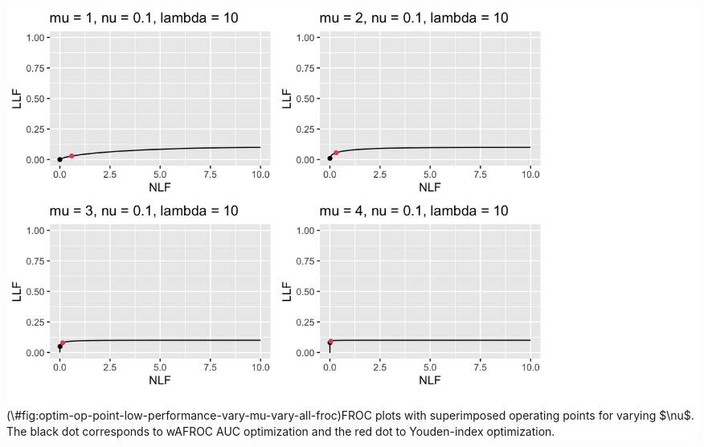 









<div class="figure">
<img src="22-optim-op-point_files/figure-html/optim-op-point-low-performance-vary-mu-vary-all-froc-1.png" alt="FROC plots with superimposed operating points for varying $\nu$. The black dot corresponds to wAFROC AUC optimization and the red dot to Youden-index optimization." width="672" />
<p class="caption">(\#fig:optim-op-point-low-performance-vary-mu-vary-all-froc)FROC plots with superimposed operating points for varying $\nu$. The black dot corresponds to wAFROC AUC optimization and the red dot to Youden-index optimization.</p>
</div>













<div class="figure">